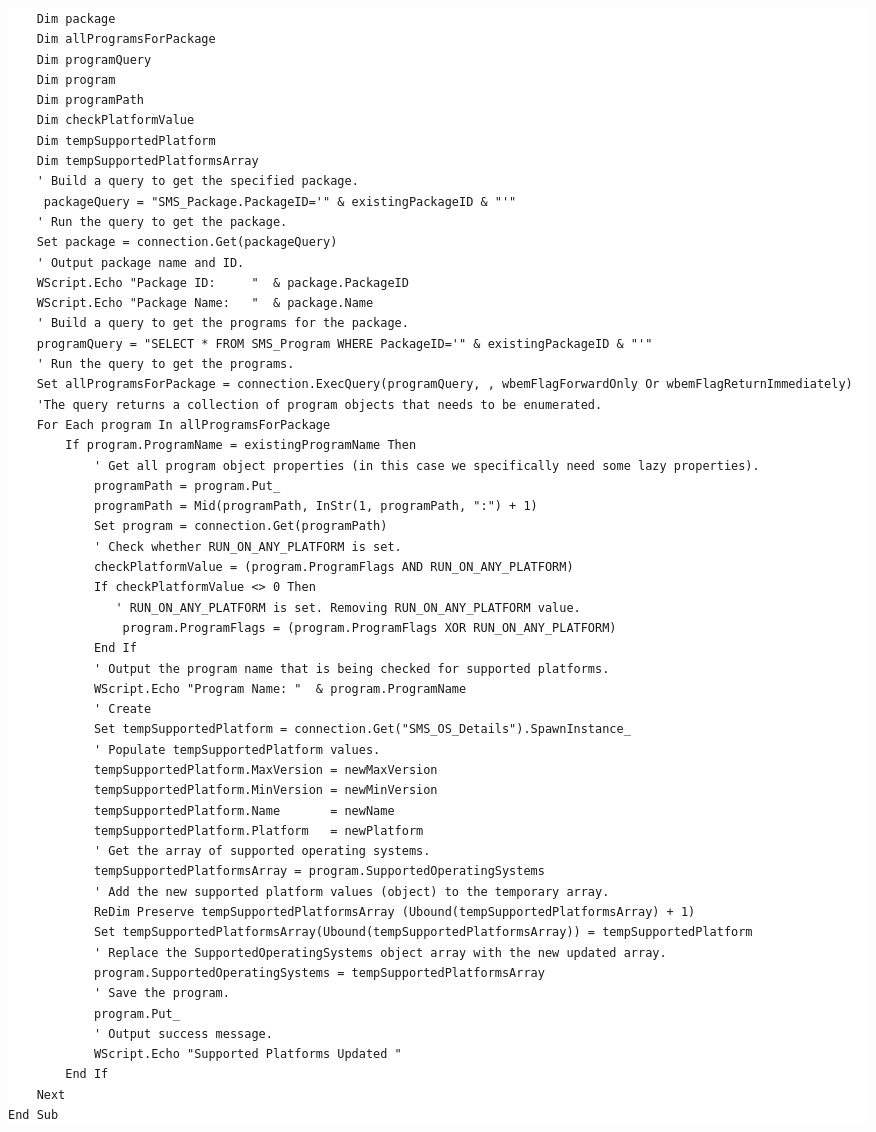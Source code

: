 ```vbs  
    Dim package  
    Dim allProgramsForPackage  
    Dim programQuery  
    Dim program  
    Dim programPath  
    Dim checkPlatformValue  
    Dim tempSupportedPlatform  
    Dim tempSupportedPlatformsArray  
    ' Build a query to get the specified package.   
     packageQuery = "SMS_Package.PackageID='" & existingPackageID & "'"  
    ' Run the query to get the package.   
    Set package = connection.Get(packageQuery)      
    ' Output package name and ID.   
    WScript.Echo "Package ID:     "  & package.PackageID  
    WScript.Echo "Package Name:   "  & package.Name      
    ' Build a query to get the programs for the package.   
    programQuery = "SELECT * FROM SMS_Program WHERE PackageID='" & existingPackageID & "'"      
    ' Run the query to get the programs.   
    Set allProgramsForPackage = connection.ExecQuery(programQuery, , wbemFlagForwardOnly Or wbemFlagReturnImmediately)      
    'The query returns a collection of program objects that needs to be enumerated.   
    For Each program In allProgramsForPackage                         
        If program.ProgramName = existingProgramName Then              
            ' Get all program object properties (in this case we specifically need some lazy properties).   
            programPath = program.Put_  
            programPath = Mid(programPath, InStr(1, programPath, ":") + 1)   
            Set program = connection.Get(programPath)   
            ' Check whether RUN_ON_ANY_PLATFORM is set.   
            checkPlatformValue = (program.ProgramFlags AND RUN_ON_ANY_PLATFORM)   
            If checkPlatformValue <> 0 Then  
               ' RUN_ON_ANY_PLATFORM is set. Removing RUN_ON_ANY_PLATFORM value.   
                program.ProgramFlags = (program.ProgramFlags XOR RUN_ON_ANY_PLATFORM)   
            End If                           
            ' Output the program name that is being checked for supported platforms.   
            WScript.Echo "Program Name: "  & program.ProgramName             
            ' Create  
            Set tempSupportedPlatform = connection.Get("SMS_OS_Details").SpawnInstance_  
            ' Populate tempSupportedPlatform values.   
            tempSupportedPlatform.MaxVersion = newMaxVersion  
            tempSupportedPlatform.MinVersion = newMinVersion  
            tempSupportedPlatform.Name       = newName  
            tempSupportedPlatform.Platform   = newPlatform  
            ' Get the array of supported operating systems.   
            tempSupportedPlatformsArray = program.SupportedOperatingSystems  
            ' Add the new supported platform values (object) to the temporary array.   
            ReDim Preserve tempSupportedPlatformsArray (Ubound(tempSupportedPlatformsArray) + 1)   
            Set tempSupportedPlatformsArray(Ubound(tempSupportedPlatformsArray)) = tempSupportedPlatform  
            ' Replace the SupportedOperatingSystems object array with the new updated array.   
            program.SupportedOperatingSystems = tempSupportedPlatformsArray  
            ' Save the program.   
            program.Put_  
            ' Output success message.   
            WScript.Echo "Supported Platforms Updated "  
        End If  
    Next  
End Sub  
```  
